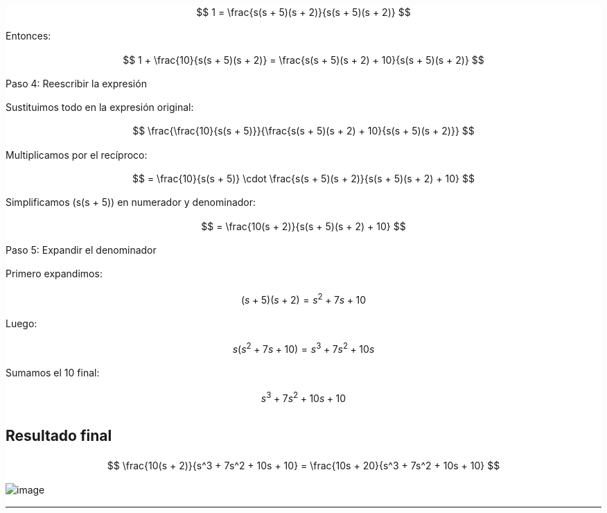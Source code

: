 $$
1 = \frac{s(s + 5)(s + 2)}{s(s + 5)(s + 2)}
$$

Entonces:

$$
1 + \frac{10}{s(s + 5)(s + 2)} = \frac{s(s + 5)(s + 2) + 10}{s(s + 5)(s + 2)}
$$

Paso 4: Reescribir la expresión

Sustituimos todo en la expresión original:

$$
\frac{\frac{10}{s(s + 5)}}{\frac{s(s + 5)(s + 2) + 10}{s(s + 5)(s + 2)}}
$$

Multiplicamos por el recíproco:

$$
= \frac{10}{s(s + 5)} \cdot \frac{s(s + 5)(s + 2)}{s(s + 5)(s + 2) + 10}
$$

Simplificamos \(s(s + 5)\) en numerador y denominador:

$$
= \frac{10(s + 2)}{s(s + 5)(s + 2) + 10}
$$



Paso 5: Expandir el denominador

Primero expandimos:

$$
(s + 5)(s + 2) = s^2 + 7s + 10
$$

Luego:

$$
s(s^2 + 7s + 10) = s^3 + 7s^2 + 10s
$$

Sumamos el 10 final:

$$
s^3 + 7s^2 + 10s + 10
$$


## Resultado final

$$
\frac{10(s + 2)}{s^3 + 7s^2 + 10s + 10} = \frac{10s + 20}{s^3 + 7s^2 + 10s + 10}
$$

![image](https://github.com/user-attachments/assets/7666643c-c501-419a-8393-1eb45dd9928f)

---